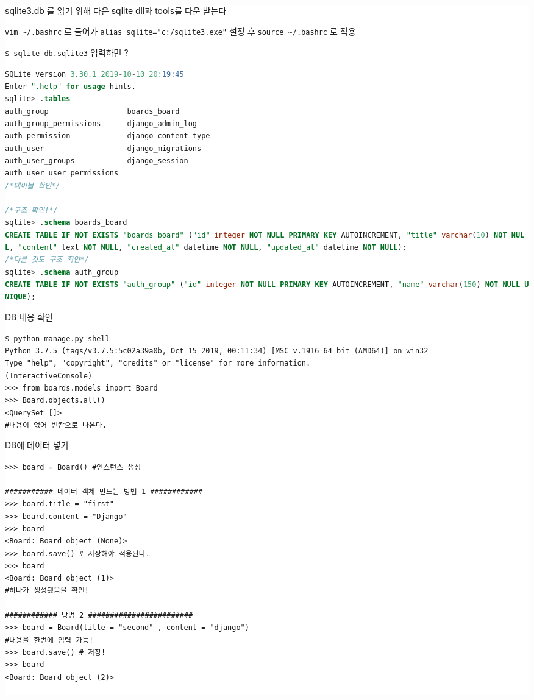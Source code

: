 sqlite3.db 를 읽기 위해 다운 sqlite dll과 tools를 다운 받는다

`vim ~/.bashrc` 로 들어가 
`alias sqlite="c:/sqlite3.exe"` 설정 후 
`source ~/.bashrc` 로 적용 

`$ sqlite db.sqlite3` 입력하면 ?

```sql
SQLite version 3.30.1 2019-10-10 20:19:45
Enter ".help" for usage hints.
sqlite> .tables
auth_group                  boards_board
auth_group_permissions      django_admin_log
auth_permission             django_content_type
auth_user                   django_migrations
auth_user_groups            django_session
auth_user_user_permissions
/*테이블 확인*/

/*구조 확인!*/
sqlite> .schema boards_board
CREATE TABLE IF NOT EXISTS "boards_board" ("id" integer NOT NULL PRIMARY KEY AUTOINCREMENT, "title" varchar(10) NOT NULL, "content" text NOT NULL, "created_at" datetime NOT NULL, "updated_at" datetime NOT NULL);
/*다른 것도 구조 확인*/
sqlite> .schema auth_group
CREATE TABLE IF NOT EXISTS "auth_group" ("id" integer NOT NULL PRIMARY KEY AUTOINCREMENT, "name" varchar(150) NOT NULL UNIQUE);
```



DB 내용 확인

``` shell
$ python manage.py shell
Python 3.7.5 (tags/v3.7.5:5c02a39a0b, Oct 15 2019, 00:11:34) [MSC v.1916 64 bit (AMD64)] on win32
Type "help", "copyright", "credits" or "license" for more information.
(InteractiveConsole)
>>> from boards.models import Board
>>> Board.objects.all()
<QuerySet []>
#내용이 없어 빈칸으로 나온다.
```

 DB에 데이터 넣기

```shell
>>> board = Board() #인스턴스 생성

########### 데이터 객체 만드는 방법 1 ############
>>> board.title = "first"
>>> board.content = "Django"
>>> board
<Board: Board object (None)>
>>> board.save() # 저장해야 적용된다.
>>> board
<Board: Board object (1)>
#하나가 생성됐음을 확인!

############ 방법 2 ########################
>>> board = Board(title = "second" , content = "django")  
#내용을 한번에 입력 가능!
>>> board.save() # 저장!
>>> board
<Board: Board object (2)>


```